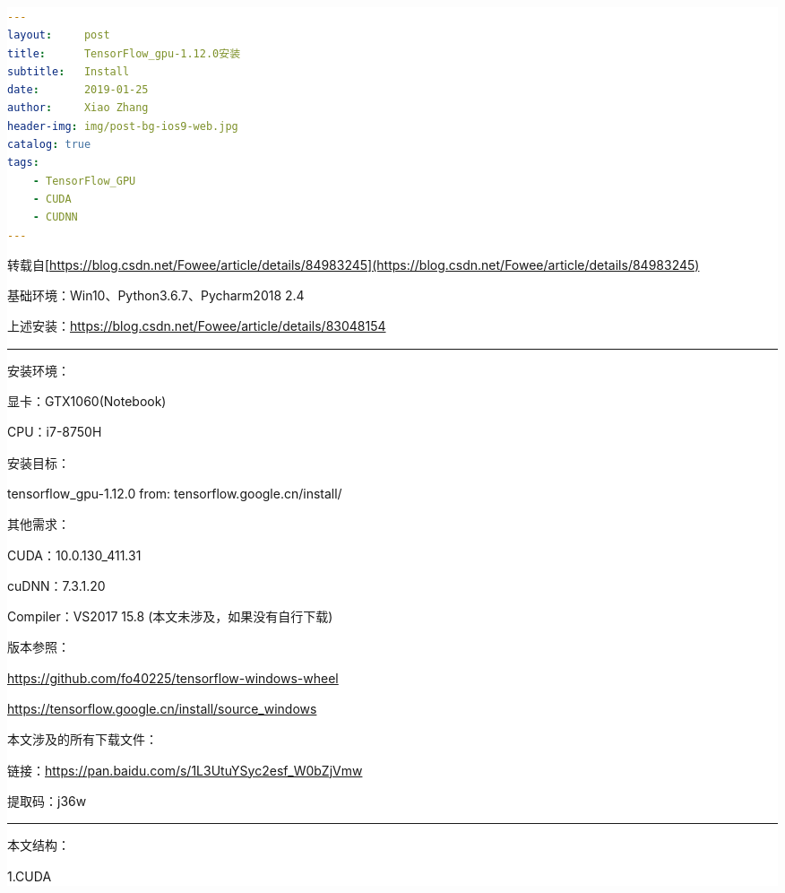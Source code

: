 ```yaml
---
layout:     post
title:      TensorFlow_gpu-1.12.0安装
subtitle:   Install
date:       2019-01-25
author:     Xiao Zhang
header-img: img/post-bg-ios9-web.jpg
catalog: true
tags:
    - TensorFlow_GPU
	- CUDA
	- CUDNN
---
```


转载自[https://blog.csdn.net/Fowee/article/details/84983245](https://blog.csdn.net/Fowee/article/details/84983245)

基础环境：Win10、Python3.6.7、Pycharm2018 2.4

上述安装：https://blog.csdn.net/Fowee/article/details/83048154

---

安装环境：

显卡：GTX1060(Notebook)

CPU：i7-8750H

安装目标：

tensorflow_gpu-1.12.0 from: tensorflow.google.cn/install/

其他需求：

CUDA：10.0.130_411.31

cuDNN：7.3.1.20

Compiler：VS2017 15.8 (本文未涉及，如果没有自行下载)

版本参照：

https://github.com/fo40225/tensorflow-windows-wheel

https://tensorflow.google.cn/install/source_windows

本文涉及的所有下载文件：

链接：https://pan.baidu.com/s/1L3UtuYSyc2esf_W0bZjVmw 

提取码：j36w

---
本文结构：

1.CUDA
